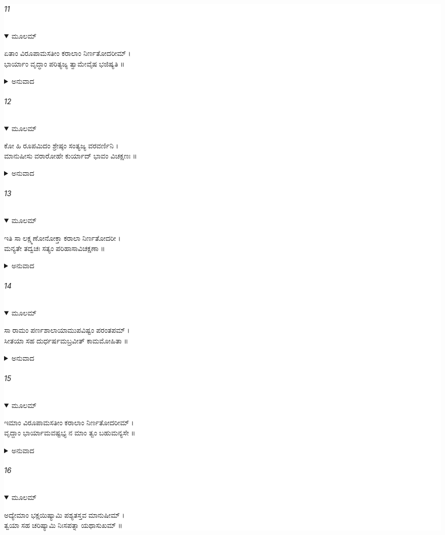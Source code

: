 ###### 11


<details open><summary>ಮೂಲಮ್</summary>

ಏತಾಂ ವಿರೂಪಾಮಸತೀಂ ಕರಾಲಾಂ ನಿರ್ಣತೋದರೀಮ್ ।  
ಭಾರ್ಯಾಂ ವೃದ್ಧಾಂ ಪರಿತ್ಯಜ್ಯ ತ್ವಾಮೇವೈಷ ಭಜಿಷ್ಯತಿ ॥
</details>

<details><summary>ಅನುವಾದ</summary></details>

###### 12


<details open><summary>ಮೂಲಮ್</summary>

ಕೋ ಹಿ ರೂಪಮಿದಂ ಶ್ರೇಷ್ಠಂ ಸಂತ್ಯಜ್ಯ ವರವರ್ಣಿನಿ ।  
ಮಾನುಷೀಸು ವರಾರೋಹೇ ಕುರ್ಯಾದ್ ಭಾವಂ ವಿಚಕ್ಷಣಃ ॥
</details>

<details><summary>ಅನುವಾದ</summary></details>

###### 13


<details open><summary>ಮೂಲಮ್</summary>

ಇತಿ ಸಾ ಲಕ್ಷ್ಮಣೋನೋಕ್ತಾ ಕರಾಲಾ ನಿರ್ಣತೋದರೀ ।  
ಮನ್ಯತೇ ತದ್ವಚಃ ಸತ್ಯಂ ಪರಿಹಾಸಾವಿಚಕ್ಷಣಾ ॥
</details>

<details><summary>ಅನುವಾದ</summary></details>

###### 14


<details open><summary>ಮೂಲಮ್</summary>

ಸಾ ರಾಮಂ ಪರ್ಣಶಾಲಾಯಾಮುಪವಿಷ್ಟಂ ಪರಂತಪಮ್ ।  
ಸೀತಯಾ ಸಹ ದುರ್ಧರ್ಷಮಬ್ರವೀತ್ ಕಾಮಮೋಹಿತಾ ॥
</details>

<details><summary>ಅನುವಾದ</summary></details>

###### 15


<details open><summary>ಮೂಲಮ್</summary>

ಇಮಾಂ ವಿರೂಪಾಮಸತೀಂ ಕರಾಲಾಂ ನಿರ್ಣತೋದರೀಮ್ ।  
ವೃದ್ದಾಂ ಭಾರ್ಯಾಮವಷ್ಟಭ್ಯ ನ ಮಾಂ ತ್ವಂ ಬಹುಮನ್ಯಸೇ ॥
</details>

<details><summary>ಅನುವಾದ</summary></details>

###### 16


<details open><summary>ಮೂಲಮ್</summary>

ಅದ್ಯೇಮಾಂ ಭಕ್ಷಯಿಷ್ಯಾಮಿ ಪಶ್ಯತಸ್ತವ ಮಾನುಷೀಮ್ ।  
ತ್ವಯಾ ಸಹ ಚರಿಷ್ಯಾಮಿ ನಿಃಸಪತ್ನಾ ಯಥಾಸುಖಮ್ ॥
</details>
